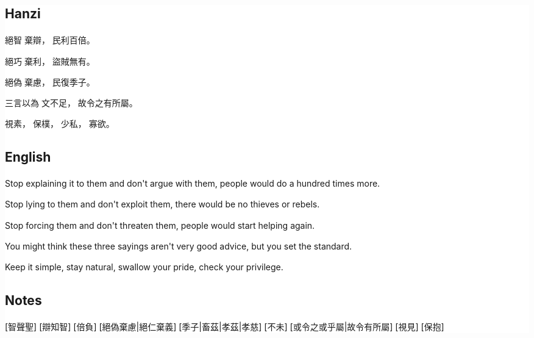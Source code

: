 ## Hanzi

絕智
棄辯，
民利百倍。

絕巧
棄利，
盜賊無有。

絕偽
棄慮，
民復季子。

三言以為
文不足，
故令之有所屬。

視素，
保樸，
少私，
寡欲。

## English

Stop explaining it to them
and don't argue with them,
people would do a hundred times more.

Stop lying to them
and don't exploit them,
there would be no thieves or rebels.

Stop forcing them
and don't threaten them,
people would start helping again.

You might think these three sayings
aren't very good advice,
but you set the standard.

Keep it simple,
stay natural,
swallow your pride,
check your privilege.

## Notes

[智聲聖]
[辯知智]
[倍負]
[絕偽棄慮|絕仁棄義]
[季子|畜茲|孝茲|孝慈]
[不未]
[或令之或乎屬|故令有所屬]
[視見]
[保抱]
